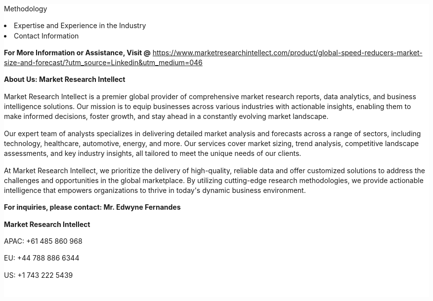 Methodology</li><li>Expertise and Experience in the Industry</li><li>Contact Information</li></ul></div><div class="article-main__content" data-test-id="publishing-text-block"><p><span class="font-[700]"><strong>For More Information or Assistance, Visit @</strong>&nbsp;<a href="https://www.marketresearchintellect.com/product/global-speed-reducers-market-size-and-forecast/?utm_source=Linkedin&utm_medium=046">https://www.marketresearchintellect.com/product/global-speed-reducers-market-size-and-forecast/?utm_source=Linkedin&utm_medium=046</a></span></p><p><strong>About Us: Market Research Intellect</strong></p><p>Market Research Intellect is a premier global provider of comprehensive market research reports, data analytics, and business intelligence solutions. Our mission is to equip businesses across various industries with actionable insights, enabling them to make informed decisions, foster growth, and stay ahead in a constantly evolving market landscape.</p><p>Our expert team of analysts specializes in delivering detailed market analysis and forecasts across a range of sectors, including technology, healthcare, automotive, energy, and more. Our services cover market sizing, trend analysis, competitive landscape assessments, and key industry insights, all tailored to meet the unique needs of our clients.</p><p>At Market Research Intellect, we prioritize the delivery of high-quality, reliable data and offer customized solutions to address the challenges and opportunities in the global marketplace. By utilizing cutting-edge research methodologies, we provide actionable intelligence that empowers organizations to thrive in today's dynamic business environment.</p><p><strong>For inquiries, please contact: Mr. Edwyne Fernandes</strong></p><p><strong>Market Research Intellect</strong></p><p>APAC: +61 485 860 968</p><p>EU: +44 788 886 6344</p><p>US: +1 743 222 5439</p></div><div class="article-main__content" data-test-id="publishing-text-block">&nbsp;</div>
